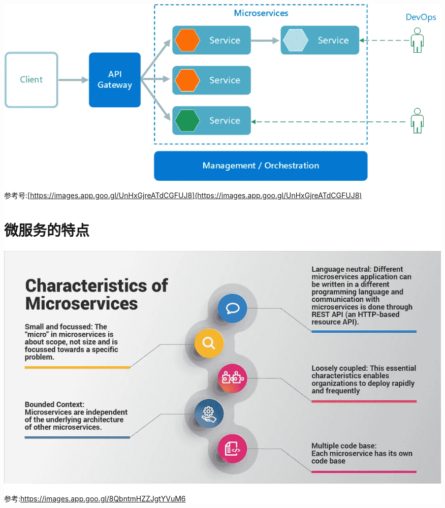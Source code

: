![](img/434786e383d28b9ecfab51f391b26331.png)

参考号:[https://images.app.goo.gl/UnHxGjreATdCGFUJ8](https://images.app.goo.gl/UnHxGjreATdCGFUJ8)

# 微服务的特点

![](img/c4d7311e954532130cdebe6559078412.png)

参考:https://images.app.goo.gl/8QbntmHZZJgtYVuM6
